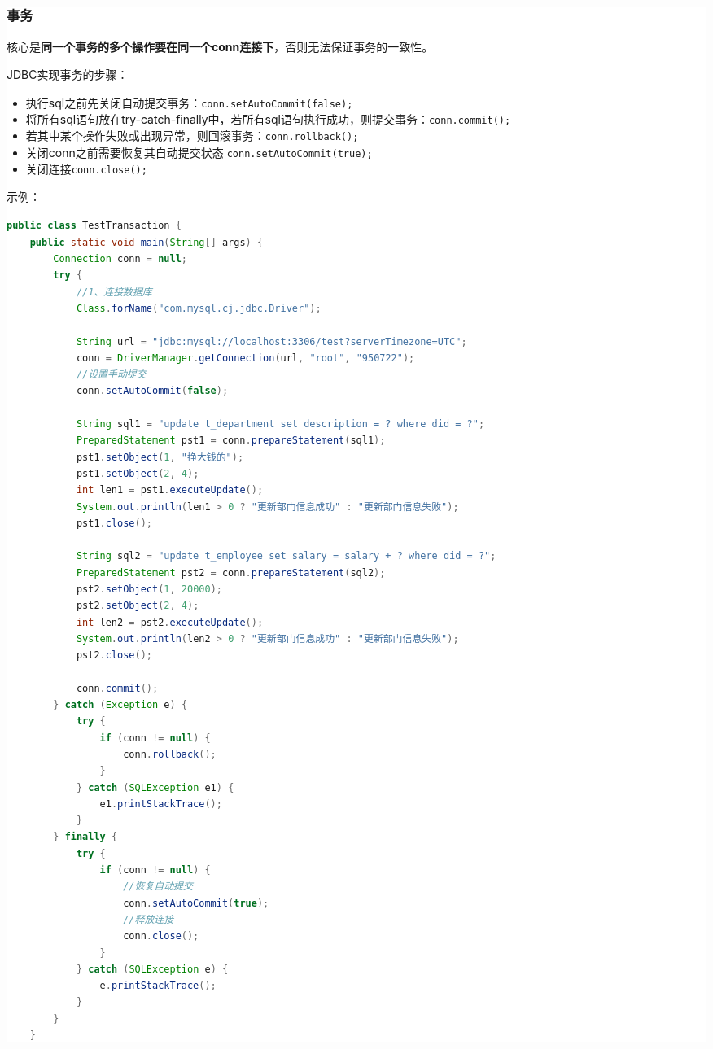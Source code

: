 ### 事务

核心是**同一个事务的多个操作要在同一个conn连接下**，否则无法保证事务的一致性。

JDBC实现事务的步骤：

- 执行sql之前先关闭自动提交事务：`conn.setAutoCommit(false);`
- 将所有sql语句放在try-catch-finally中，若所有sql语句执行成功，则提交事务：`conn.commit();`
- 若其中某个操作失败或出现异常，则回滚事务：`conn.rollback();`
- 关闭conn之前需要恢复其自动提交状态 `conn.setAutoCommit(true);`
- 关闭连接`conn.close();`

示例：

```java
public class TestTransaction {
    public static void main(String[] args) {
        Connection conn = null;
        try {
            //1、连接数据库
            Class.forName("com.mysql.cj.jdbc.Driver");

            String url = "jdbc:mysql://localhost:3306/test?serverTimezone=UTC";
            conn = DriverManager.getConnection(url, "root", "950722");
            //设置手动提交
            conn.setAutoCommit(false);

            String sql1 = "update t_department set description = ? where did = ?";
            PreparedStatement pst1 = conn.prepareStatement(sql1);
            pst1.setObject(1, "挣大钱的");
            pst1.setObject(2, 4);
            int len1 = pst1.executeUpdate();
            System.out.println(len1 > 0 ? "更新部门信息成功" : "更新部门信息失败");
            pst1.close();

            String sql2 = "update t_employee set salary = salary + ? where did = ?";
            PreparedStatement pst2 = conn.prepareStatement(sql2);
            pst2.setObject(1, 20000);
            pst2.setObject(2, 4);
            int len2 = pst2.executeUpdate();
            System.out.println(len2 > 0 ? "更新部门信息成功" : "更新部门信息失败");
            pst2.close();

            conn.commit();
        } catch (Exception e) {
            try {
                if (conn != null) {
                    conn.rollback();
                }
            } catch (SQLException e1) {
                e1.printStackTrace();
            }
        } finally {
            try {
                if (conn != null) {
                    //恢复自动提交
                    conn.setAutoCommit(true);
                    //释放连接
                    conn.close();
                }
            } catch (SQLException e) {
                e.printStackTrace();
            }
        }
    }
```